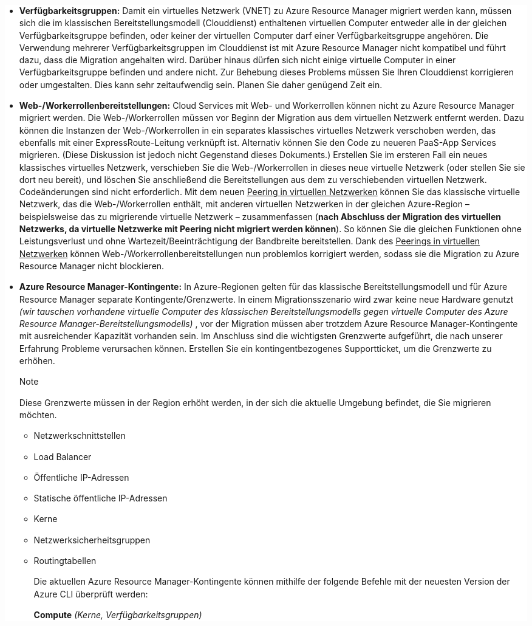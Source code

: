 - **Verfügbarkeitsgruppen:** Damit ein virtuelles Netzwerk (VNET) zu Azure Resource Manager migriert werden kann, müssen sich die im klassischen Bereitstellungsmodell (Clouddienst) enthaltenen virtuellen Computer entweder alle in der gleichen Verfügbarkeitsgruppe befinden, oder keiner der virtuellen Computer darf einer Verfügbarkeitsgruppe angehören. Die Verwendung mehrerer Verfügbarkeitsgruppen im Clouddienst ist mit Azure Resource Manager nicht kompatibel und führt dazu, dass die Migration angehalten wird.  Darüber hinaus dürfen sich nicht einige virtuelle Computer in einer Verfügbarkeitsgruppe befinden und andere nicht. Zur Behebung dieses Problems müssen Sie Ihren Clouddienst korrigieren oder umgestalten.  Dies kann sehr zeitaufwendig sein. Planen Sie daher genügend Zeit ein.

- **Web-/Workerrollenbereitstellungen:** Cloud Services mit Web- und Workerrollen können nicht zu Azure Resource Manager migriert werden. Die Web-/Workerrollen müssen vor Beginn der Migration aus dem virtuellen Netzwerk entfernt werden.  Dazu können die Instanzen der Web-/Workerrollen in ein separates klassisches virtuelles Netzwerk verschoben werden, das ebenfalls mit einer ExpressRoute-Leitung verknüpft ist. Alternativ können Sie den Code zu neueren PaaS-App Services migrieren. (Diese Diskussion ist jedoch nicht Gegenstand dieses Dokuments.) Erstellen Sie im ersteren Fall ein neues klassisches virtuelles Netzwerk, verschieben Sie die Web-/Workerrollen in dieses neue virtuelle Netzwerk (oder stellen Sie sie dort neu bereit), und löschen Sie anschließend die Bereitstellungen aus dem zu verschiebenden virtuellen Netzwerk. Codeänderungen sind nicht erforderlich. Mit dem neuen [Peering in virtuellen Netzwerken](../virtual-network/virtual-network-peering-overview.md) können Sie das klassische virtuelle Netzwerk, das die Web-/Workerrollen enthält, mit anderen virtuellen Netzwerken in der gleichen Azure-Region – beispielsweise das zu migrierende virtuelle Netzwerk – zusammenfassen (**nach Abschluss der Migration des virtuellen Netzwerks, da virtuelle Netzwerke mit Peering nicht migriert werden können**). So können Sie die gleichen Funktionen ohne Leistungsverlust und ohne Wartezeit/Beeinträchtigung der Bandbreite bereitstellen. Dank des [Peerings in virtuellen Netzwerken](../virtual-network/virtual-network-peering-overview.md) können Web-/Workerrollenbereitstellungen nun problemlos korrigiert werden, sodass sie die Migration zu Azure Resource Manager nicht blockieren.

- **Azure Resource Manager-Kontingente:** In Azure-Regionen gelten für das klassische Bereitstellungsmodell und für Azure Resource Manager separate Kontingente/Grenzwerte. In einem Migrationsszenario wird zwar keine neue Hardware genutzt *(wir tauschen vorhandene virtuelle Computer des klassischen Bereitstellungsmodells gegen virtuelle Computer des Azure Resource Manager-Bereitstellungsmodells)* , vor der Migration müssen aber trotzdem Azure Resource Manager-Kontingente mit ausreichender Kapazität vorhanden sein. Im Anschluss sind die wichtigsten Grenzwerte aufgeführt, die nach unserer Erfahrung Probleme verursachen können.  Erstellen Sie ein kontingentbezogenes Supportticket, um die Grenzwerte zu erhöhen.

    > [!NOTE]
    > Diese Grenzwerte müssen in der Region erhöht werden, in der sich die aktuelle Umgebung befindet, die Sie migrieren möchten.
    >

  - Netzwerkschnittstellen
  - Load Balancer
  - Öffentliche IP-Adressen
  - Statische öffentliche IP-Adressen
  - Kerne
  - Netzwerksicherheitsgruppen
  - Routingtabellen

    Die aktuellen Azure Resource Manager-Kontingente können mithilfe der folgende Befehle mit der neuesten Version der Azure CLI überprüft werden:

    **Compute** *(Kerne, Verfügbarkeitsgruppen)*
